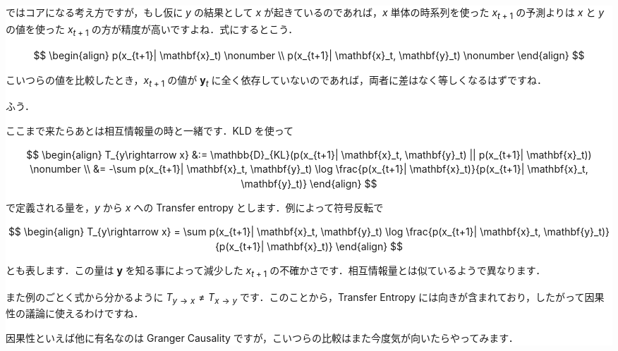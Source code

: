 ではコアになる考え方ですが，もし仮に $y$ の結果として $x$ が起きているのであれば，$x$ 単体の時系列を使った $x_{t+1}$ の予測よりは $x$ と $y$ の値を使った $x_{t+1}$ の方が精度が高いですよね．式にするとこう．

$$
\begin{align}
  p(x_{t+1}| \mathbf{x}_t) \nonumber \\
  p(x_{t+1}| \mathbf{x}_t, \mathbf{y}_t) \nonumber
\end{align}
$$

こいつらの値を比較したとき，$x_{t+1}$ の値が $\mathbf{y}_t$ に全く依存していないのであれば，両者に差はなく等しくなるはずですね．

ふう．

ここまで来たらあとは相互情報量の時と一緒です．KLD を使って

$$
\begin{align}
  T_{y\rightarrow x} &:= \mathbb{D}_{KL}(p(x_{t+1}| \mathbf{x}_t, \mathbf{y}_t) || p(x_{t+1}| \mathbf{x}_t)) \nonumber \\ &= -\sum p(x_{t+1}| \mathbf{x}_t, \mathbf{y}_t) \log \frac{p(x_{t+1}| \mathbf{x}_t)}{p(x_{t+1}| \mathbf{x}_t, \mathbf{y}_t)} 
\end{align}
$$

で定義される量を，$y$ から $x$ への Transfer entropy とします．例によって符号反転で

$$
\begin{align}
  T_{y\rightarrow x} = \sum p(x_{t+1}| \mathbf{x}_t, \mathbf{y}_t) \log \frac{p(x_{t+1}| \mathbf{x}_t, \mathbf{y}_t)}{p(x_{t+1}| \mathbf{x}_t)} 
\end{align}
$$


とも表します．この量は $\mathbf{y}$ を知る事によって減少した $x_{t+1}$ の不確かさです．相互情報量とは似ているようで異なります．

また例のごとく式から分かるように $T_{y\rightarrow x} \neq T_{x\rightarrow y}$ です．このことから，Transfer Entropy には向きが含まれており，したがって因果性の議論に使えるわけですね．

因果性といえば他に有名なのは Granger Causality ですが，こいつらの比較はまた今度気が向いたらやってみます．

